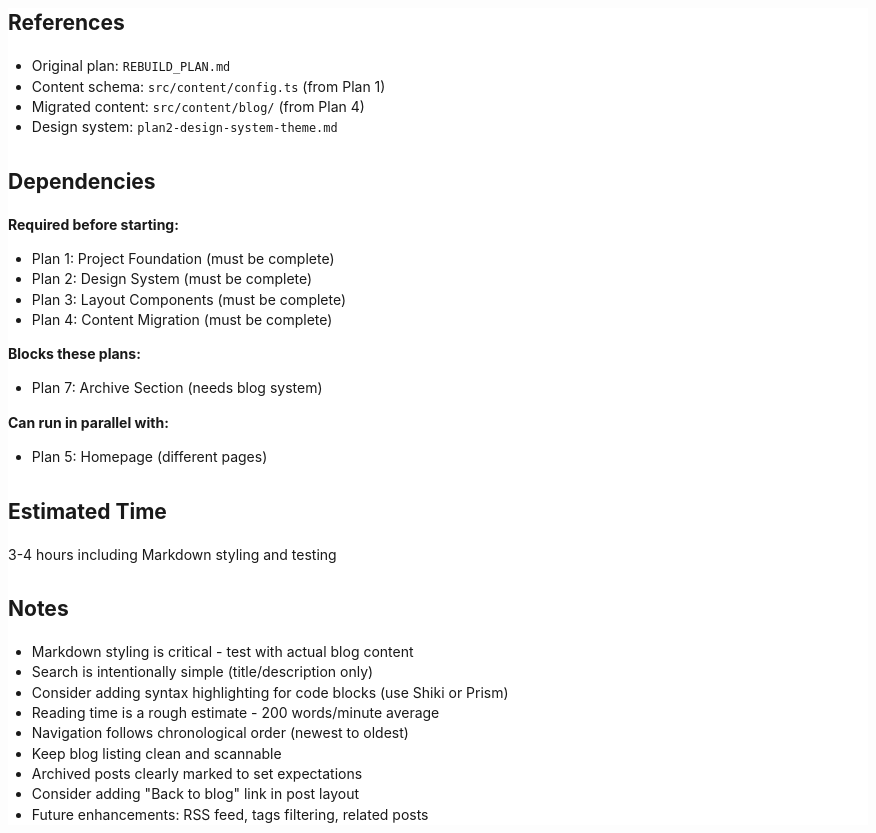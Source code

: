 ## References

- Original plan: `REBUILD_PLAN.md`
- Content schema: `src/content/config.ts` (from Plan 1)
- Migrated content: `src/content/blog/` (from Plan 4)
- Design system: `plan2-design-system-theme.md`

## Dependencies

**Required before starting:**
- Plan 1: Project Foundation (must be complete)
- Plan 2: Design System (must be complete)
- Plan 3: Layout Components (must be complete)
- Plan 4: Content Migration (must be complete)

**Blocks these plans:**
- Plan 7: Archive Section (needs blog system)

**Can run in parallel with:**
- Plan 5: Homepage (different pages)

## Estimated Time

3-4 hours including Markdown styling and testing

## Notes

- Markdown styling is critical - test with actual blog content
- Search is intentionally simple (title/description only)
- Consider adding syntax highlighting for code blocks (use Shiki or Prism)
- Reading time is a rough estimate - 200 words/minute average
- Navigation follows chronological order (newest to oldest)
- Keep blog listing clean and scannable
- Archived posts clearly marked to set expectations
- Consider adding "Back to blog" link in post layout
- Future enhancements: RSS feed, tags filtering, related posts
